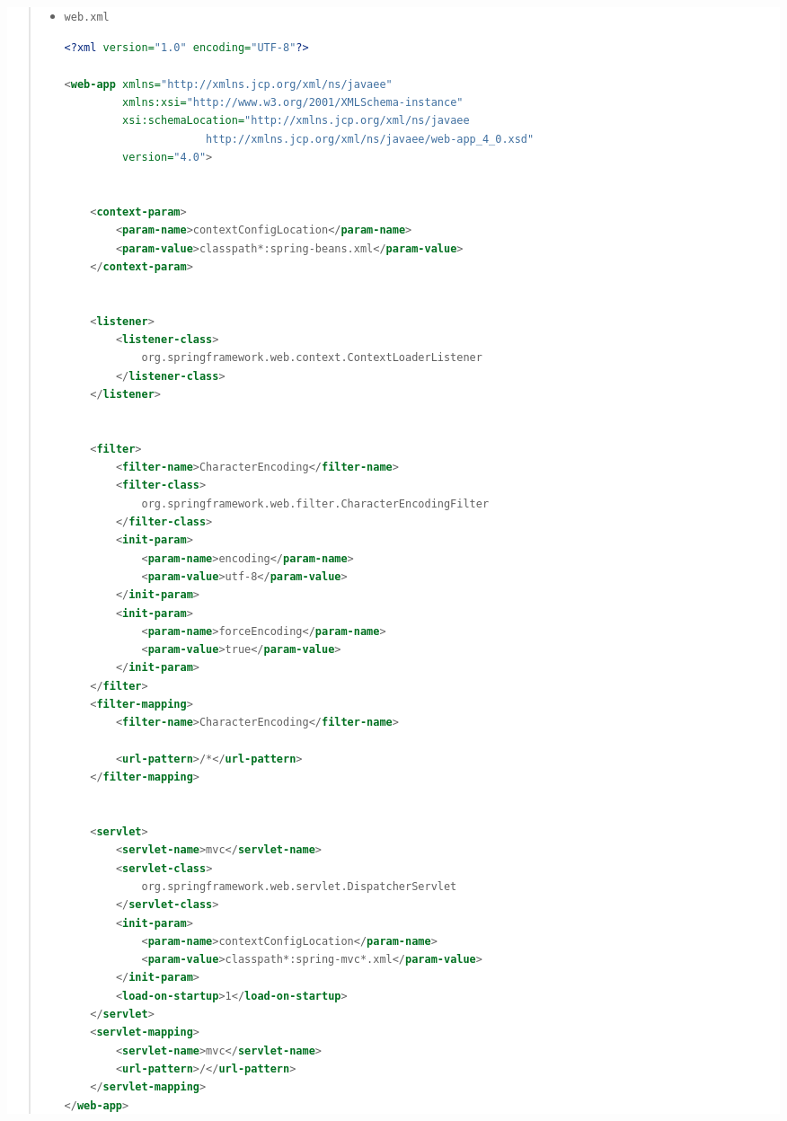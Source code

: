 >    * `web.xml`
>
>      ```xml
>      <?xml version="1.0" encoding="UTF-8"?>
>      
>      <web-app xmlns="http://xmlns.jcp.org/xml/ns/javaee"
>               xmlns:xsi="http://www.w3.org/2001/XMLSchema-instance"
>               xsi:schemaLocation="http://xmlns.jcp.org/xml/ns/javaee
>                            http://xmlns.jcp.org/xml/ns/javaee/web-app_4_0.xsd"
>               version="4.0">
>      
>          
>          <context-param>
>              <param-name>contextConfigLocation</param-name>
>              <param-value>classpath*:spring-beans.xml</param-value>
>          </context-param>
>      
>          
>          <listener>
>              <listener-class>
>                  org.springframework.web.context.ContextLoaderListener
>              </listener-class>
>          </listener>
>      
>          
>          <filter>
>              <filter-name>CharacterEncoding</filter-name>
>              <filter-class>
>                  org.springframework.web.filter.CharacterEncodingFilter
>              </filter-class>
>              <init-param>
>                  <param-name>encoding</param-name>
>                  <param-value>utf-8</param-value>
>              </init-param>
>              <init-param>
>                  <param-name>forceEncoding</param-name>
>                  <param-value>true</param-value>
>              </init-param>
>          </filter>
>          <filter-mapping>
>              <filter-name>CharacterEncoding</filter-name>
>              
>              <url-pattern>/*</url-pattern>
>          </filter-mapping>
>      
>          
>          <servlet>
>              <servlet-name>mvc</servlet-name>
>              <servlet-class>
>                  org.springframework.web.servlet.DispatcherServlet
>              </servlet-class>
>              <init-param>
>                  <param-name>contextConfigLocation</param-name>
>                  <param-value>classpath*:spring-mvc*.xml</param-value>
>              </init-param>
>              <load-on-startup>1</load-on-startup>
>          </servlet>
>          <servlet-mapping>
>              <servlet-name>mvc</servlet-name>
>              <url-pattern>/</url-pattern>
>          </servlet-mapping>
>      </web-app>
>      ```
>